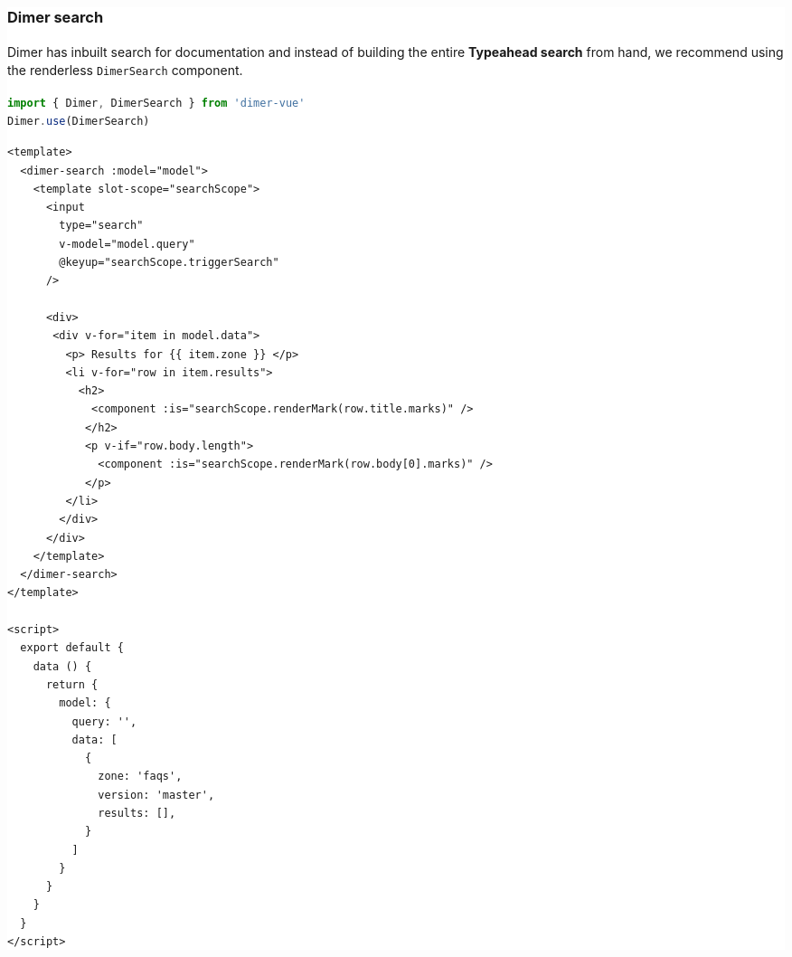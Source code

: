 ### Dimer search
Dimer has inbuilt search for documentation and instead of building the entire **Typeahead search** from hand, we recommend using the renderless `DimerSearch` component.

```js
import { Dimer, DimerSearch } from 'dimer-vue'
Dimer.use(DimerSearch)
```

```vue
<template>
  <dimer-search :model="model">
    <template slot-scope="searchScope">  
      <input
        type="search"
        v-model="model.query"
        @keyup="searchScope.triggerSearch"
      />
      
      <div>
       <div v-for="item in model.data">
         <p> Results for {{ item.zone }} </p>
         <li v-for="row in item.results">
           <h2>
             <component :is="searchScope.renderMark(row.title.marks)" />
            </h2>
            <p v-if="row.body.length">
              <component :is="searchScope.renderMark(row.body[0].marks)" />
            </p>
         </li>
        </div>
      </div>
    </template>
  </dimer-search>
</template>

<script>
  export default {
    data () {
      return {
        model: {
          query: '',
          data: [
            {
              zone: 'faqs',
              version: 'master',
              results: [],
            }
          ]
        }
      }
    }
  }
</script>
```
